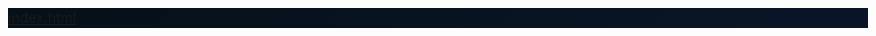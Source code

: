 [index.html](https://github.com/user-attachments/files/22084970/index.html)
<!DOCTYPE html>
<html lang="es">
<head>
    <meta charset="UTF-8">
    <meta name="viewport" content="width=device-width, initial-scale=1.0">
    <title>Inteligencia Artificial Generativa - El Futuro Digital</title>
    <link href="https://cdn.jsdelivr.net/npm/bootstrap@5.3.0/dist/css/bootstrap.min.css" rel="stylesheet">
    <link href="https://cdnjs.cloudflare.com/ajax/libs/font-awesome/6.4.0/css/all.min.css" rel="stylesheet">
    <link href="https://fonts.googleapis.com/css2?family=Orbitron:wght@400;700;900&family=Exo+2:wght@300;400;600;700&display=swap" rel="stylesheet">
    <style>
        :root {
            --primary-cyan: #00d4ff;
            --secondary-cyan: #00a8cc;
            --dark-blue: #0a1628;
            --darker-blue: #051018;
            --accent-purple: #6c5ce7;
            --text-light: #e8f4f8;
            --text-muted: #a0b4b7;
        }

        * {
            margin: 0;
            padding: 0;
            box-sizing: border-box;
        }

        body {
            font-family: 'Exo 2', sans-serif;
            background: linear-gradient(135deg, var(--darker-blue) 0%, var(--dark-blue) 100%);
            color: var(--text-light);
            overflow-x: hidden;
        }

        /* Efectos de partículas animadas */
        .particles {
            position: fixed;
            top: 0;
            left: 0;
            width: 100%;
            height: 100%;
            pointer-events: none;
            z-index: 1;
        }

        .particle {
            position: absolute;
            width: 2px;
            height: 2px;
            background: var(--primary-cyan);
            border-radius: 50%;
            animation: float 6s infinite linear;
            opacity: 0.6;
        }
